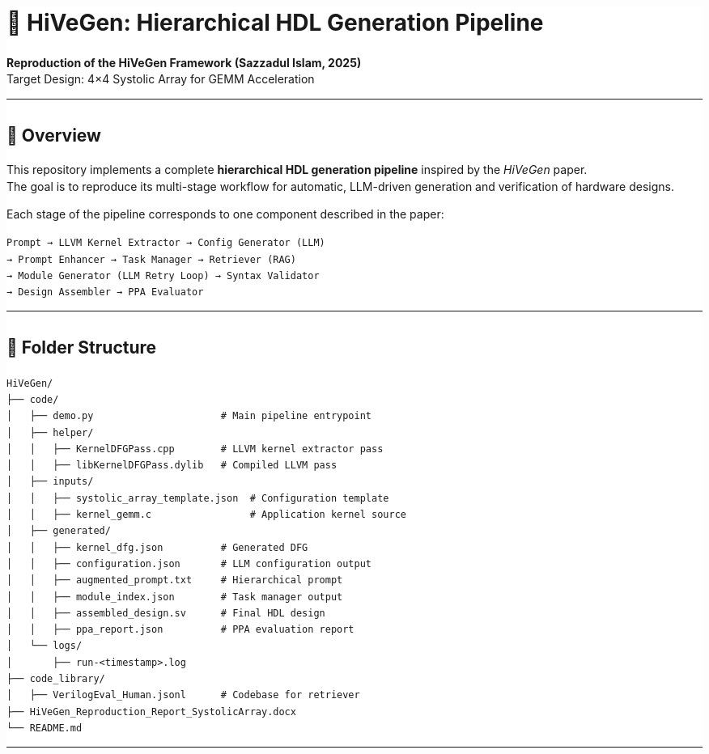 # 🧠 HiVeGen: Hierarchical HDL Generation Pipeline  
**Reproduction of the HiVeGen Framework (Sazzadul Islam, 2025)**  
Target Design: 4×4 Systolic Array for GEMM Acceleration

---

## 📘 Overview

This repository implements a complete **hierarchical HDL generation pipeline** inspired by the *HiVeGen* paper.  
The goal is to reproduce its multi-stage workflow for automatic, LLM-driven generation and verification of hardware designs.

Each stage of the pipeline corresponds to one component described in the paper:
```
Prompt → LLVM Kernel Extractor → Config Generator (LLM)
→ Prompt Enhancer → Task Manager → Retriever (RAG)
→ Module Generator (LLM Retry Loop) → Syntax Validator
→ Design Assembler → PPA Evaluator
```

---

## 🧩 Folder Structure

```
HiVeGen/
├── code/
│   ├── demo.py                      # Main pipeline entrypoint
│   ├── helper/
│   │   ├── KernelDFGPass.cpp        # LLVM kernel extractor pass
│   │   ├── libKernelDFGPass.dylib   # Compiled LLVM pass
│   ├── inputs/
│   │   ├── systolic_array_template.json  # Configuration template
│   │   ├── kernel_gemm.c                 # Application kernel source
│   ├── generated/
│   │   ├── kernel_dfg.json          # Generated DFG
│   │   ├── configuration.json       # LLM configuration output
│   │   ├── augmented_prompt.txt     # Hierarchical prompt
│   │   ├── module_index.json        # Task manager output
│   │   ├── assembled_design.sv      # Final HDL design
│   │   ├── ppa_report.json          # PPA evaluation report
│   └── logs/
│       ├── run-<timestamp>.log
├── code_library/
│   ├── VerilogEval_Human.jsonl      # Codebase for retriever
├── HiVeGen_Reproduction_Report_SystolicArray.docx
└── README.md
```

---
